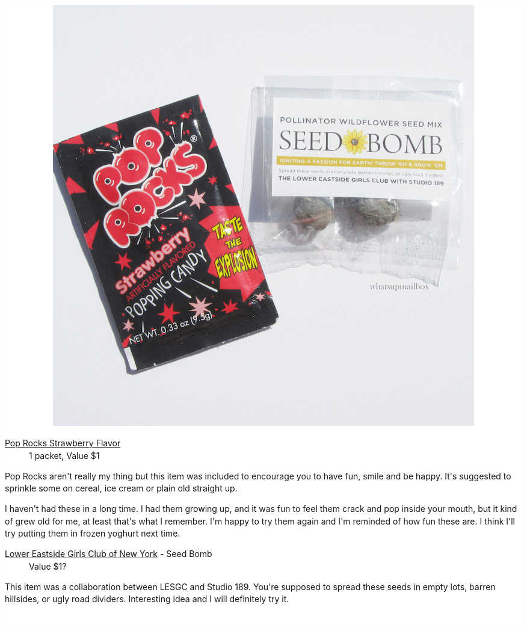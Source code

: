 <center><img src="/images/RosarioDawsonSpring2015PoprocksSeed.jpg"></center>
<DL>
<DT><a href="http://www.amazon.com/Pop-Rocks-Strawberry-Candy-Packs/dp/B002IM3Q0Y" target="_blank">Pop Rocks Strawberry Flavor</a></DT>
<DD>1 packet, Value $1</DD>
</DL>
<p>Pop Rocks aren't really my thing but this item was included to encourage you to have fun, smile and be happy. It's suggested to sprinkle some on cereal, ice cream or plain old straight up.</p>
<p>I haven't had these in a long time. I had them growing up, and it was fun to feel them crack and pop inside your mouth, but it kind of grew old for me, at least that's what I remember. I'm happy to try them again and I'm reminded of how fun these are. I think I'll try putting them in frozen yoghurt next time.</p>

<DL>
<DT><a href="http://www.girlsclub.org" target="_blank">Lower Eastside Girls Club of New York</a> - Seed Bomb</DT>
<DD>Value $1?</DD>
<p>This item was a collaboration between LESGC and Studio 189. You're supposed to spread these seeds in empty lots, barren hillsides, or ugly road dividers. Interesting idea and I will definitely try it.</p>
<br>
